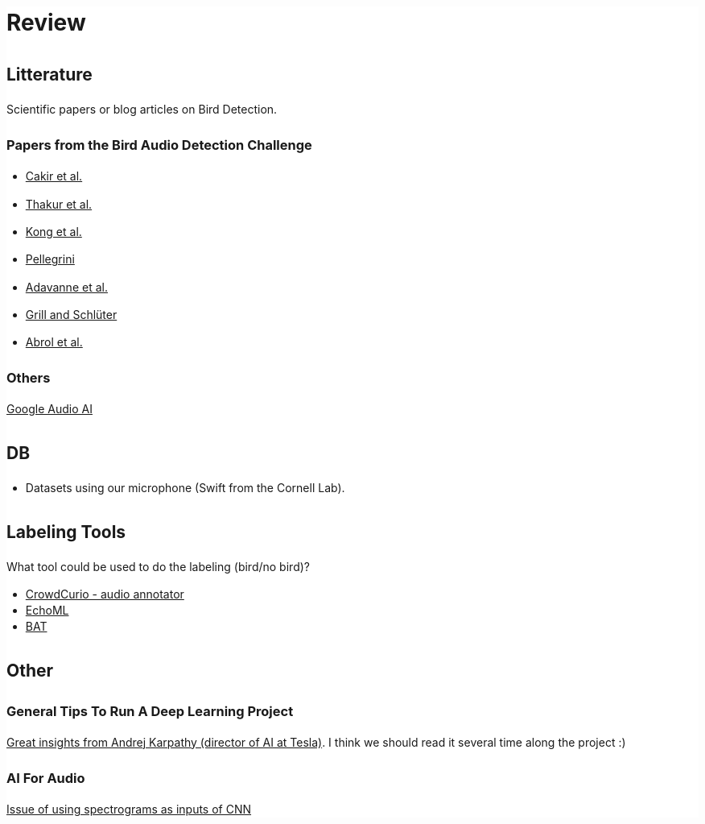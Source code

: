 # Review

## Litterature

Scientific papers or blog articles on Bird Detection.

### Papers from the Bird Audio Detection Challenge

- [Cakir et al.](http://ieeexplore.ieee.org/document/8081508/)

- [Thakur et al.](http://ieeexplore.ieee.org/document/8081510/)

- [Kong et al.](http://ieeexplore.ieee.org/document/8081509/)

- [Pellegrini](http://ieeexplore.ieee.org/document/8081506/)

- [Adavanne et al.](http://ieeexplore.ieee.org/document/8081505/)

- [Grill and Schlüter](http://ieeexplore.ieee.org/document/8081512/)

- [Abrol et al.](http://ieeexplore.ieee.org/document/8081510/)

### Others

[Google Audio AI](https://ai.google/research/pubs/pub45611)

## DB

- Datasets using our microphone (Swift from the Cornell Lab).

## Labeling Tools

What tool could be used to do the labeling (bird/no bird)?

- [CrowdCurio - audio annotator](https://github.com/CrowdCurio/audio-annotator)
- [EchoML](https://github.com/ritazh/EchoML)
- [BAT](https://github.com/BlaiMelendezCatalan/BAT)

## Other

### General Tips To Run A Deep Learning Project

[Great insights from Andrej Karpathy (director of AI at Tesla)](https://karpathy.github.io/2019/04/25/recipe/). I think we should read it several time along the project :)

### AI For Audio

[Issue of using spectrograms as inputs of CNN](https://towardsdatascience.com/whats-wrong-with-spectrograms-and-cnns-for-audio-processing-311377d7ccd
)



